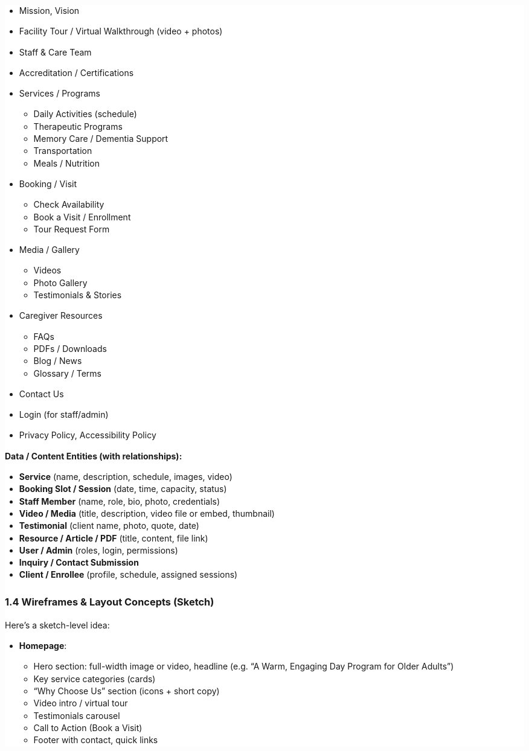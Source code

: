   * Mission, Vision
  * Facility Tour / Virtual Walkthrough (video + photos)
  * Staff & Care Team
  * Accreditation / Certifications
* Services / Programs

  * Daily Activities (schedule)
  * Therapeutic Programs
  * Memory Care / Dementia Support
  * Transportation
  * Meals / Nutrition
* Booking / Visit

  * Check Availability
  * Book a Visit / Enrollment
  * Tour Request Form
* Media / Gallery

  * Videos
  * Photo Gallery
  * Testimonials & Stories
* Caregiver Resources

  * FAQs
  * PDFs / Downloads
  * Blog / News
  * Glossary / Terms
* Contact Us
* Login (for staff/admin)
* Privacy Policy, Accessibility Policy

**Data / Content Entities (with relationships):**

* **Service** (name, description, schedule, images, video)
* **Booking Slot / Session** (date, time, capacity, status)
* **Staff Member** (name, role, bio, photo, credentials)
* **Video / Media** (title, description, video file or embed, thumbnail)
* **Testimonial** (client name, photo, quote, date)
* **Resource / Article / PDF** (title, content, file link)
* **User / Admin** (roles, login, permissions)
* **Inquiry / Contact Submission**
* **Client / Enrollee** (profile, schedule, assigned sessions)

### 1.4 Wireframes & Layout Concepts (Sketch)

Here’s a sketch-level idea:

* **Homepage**:

  * Hero section: full-width image or video, headline (e.g. “A Warm, Engaging Day Program for Older Adults”)
  * Key service categories (cards)
  * “Why Choose Us” section (icons + short copy)
  * Video intro / virtual tour
  * Testimonials carousel
  * Call to Action (Book a Visit)
  * Footer with contact, quick links
